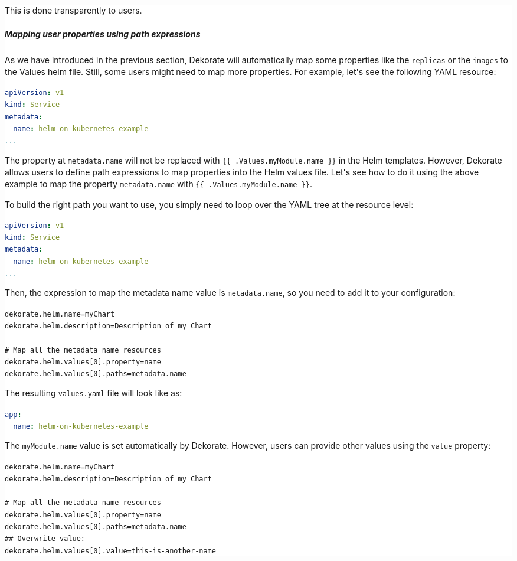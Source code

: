 This is done transparently to users.

##### Mapping user properties using path expressions

As we have introduced in the previous section, Dekorate will automatically map some properties like the `replicas` or the `images` to the Values helm file. Still, some users might need to map more properties. For example, let's see the following YAML resource:

```yaml
apiVersion: v1
kind: Service
metadata:
  name: helm-on-kubernetes-example
...
```

The property at `metadata.name` will not be replaced with `{{ .Values.myModule.name }}` in the Helm templates.
However, Dekorate allows users to define path expressions to map properties into the Helm values file. Let's see how to do it using the above example to map the property `metadata.name` with `{{ .Values.myModule.name }}`.

To build the right path you want to use, you simply need to loop over the YAML tree at the resource level:

```yaml
apiVersion: v1
kind: Service
metadata:
  name: helm-on-kubernetes-example
...
```

Then, the expression to map the metadata name value is `metadata.name`, so you need to add it to your configuration:

```
dekorate.helm.name=myChart
dekorate.helm.description=Description of my Chart

# Map all the metadata name resources
dekorate.helm.values[0].property=name
dekorate.helm.values[0].paths=metadata.name
```

The resulting `values.yaml` file will look like as:

```yaml
app:
  name: helm-on-kubernetes-example
```

The `myModule.name` value is set automatically by Dekorate. However, users can provide other values using the `value` property:

```
dekorate.helm.name=myChart
dekorate.helm.description=Description of my Chart

# Map all the metadata name resources
dekorate.helm.values[0].property=name
dekorate.helm.values[0].paths=metadata.name
## Overwrite value:
dekorate.helm.values[0].value=this-is-another-name
```
